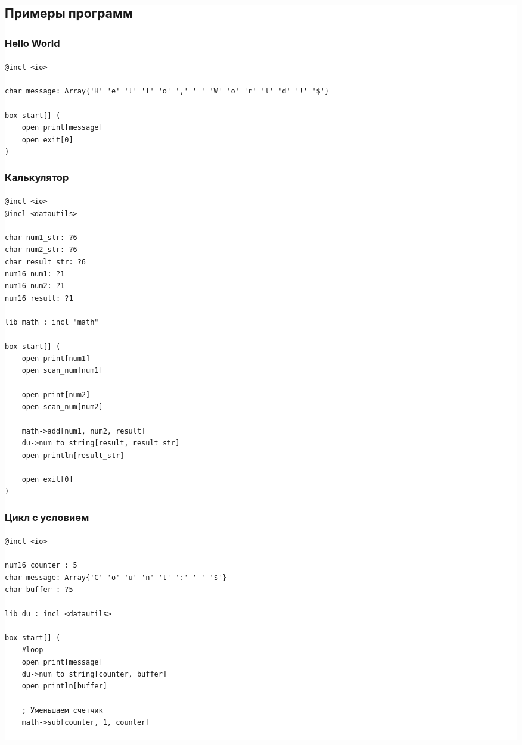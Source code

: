 
## Примеры программ

### Hello World
```box
@incl <io>

char message: Array{'H' 'e' 'l' 'l' 'o' ',' ' ' 'W' 'o' 'r' 'l' 'd' '!' '$'}

box start[] (
    open print[message]
    open exit[0]
)
```

### Калькулятор
```box
@incl <io>
@incl <datautils>

char num1_str: ?6
char num2_str: ?6
char result_str: ?6
num16 num1: ?1
num16 num2: ?1
num16 result: ?1

lib math : incl "math"

box start[] (
    open print[num1]
    open scan_num[num1]
    
    open print[num2]
    open scan_num[num2]
    
    math->add[num1, num2, result]
    du->num_to_string[result, result_str]
    open println[result_str]
    
    open exit[0]
)
```

### Цикл с условием
```box
@incl <io>

num16 counter : 5
char message: Array{'C' 'o' 'u' 'n' 't' ':' ' ' '$'}
char buffer : ?5

lib du : incl <datautils>

box start[] (
    #loop
    open print[message]
    du->num_to_string[counter, buffer]
    open println[buffer]
    
    ; Уменьшаем счетчик
    math->sub[counter, 1, counter]
    
```